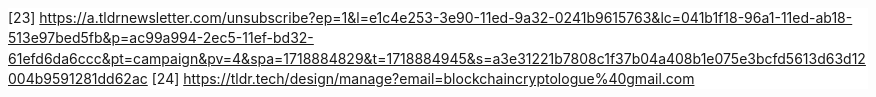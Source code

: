 [23] https://a.tldrnewsletter.com/unsubscribe?ep=1&l=e1c4e253-3e90-11ed-9a32-0241b9615763&lc=041b1f18-96a1-11ed-ab18-513e97bed5fb&p=ac99a994-2ec5-11ef-bd32-61efd6da6ccc&pt=campaign&pv=4&spa=1718884829&t=1718884945&s=a3e31221b7808c1f37b04a408b1e075e3bcfd5613d63d12004b9591281dd62ac
[24] https://tldr.tech/design/manage?email=blockchaincryptologue%40gmail.com